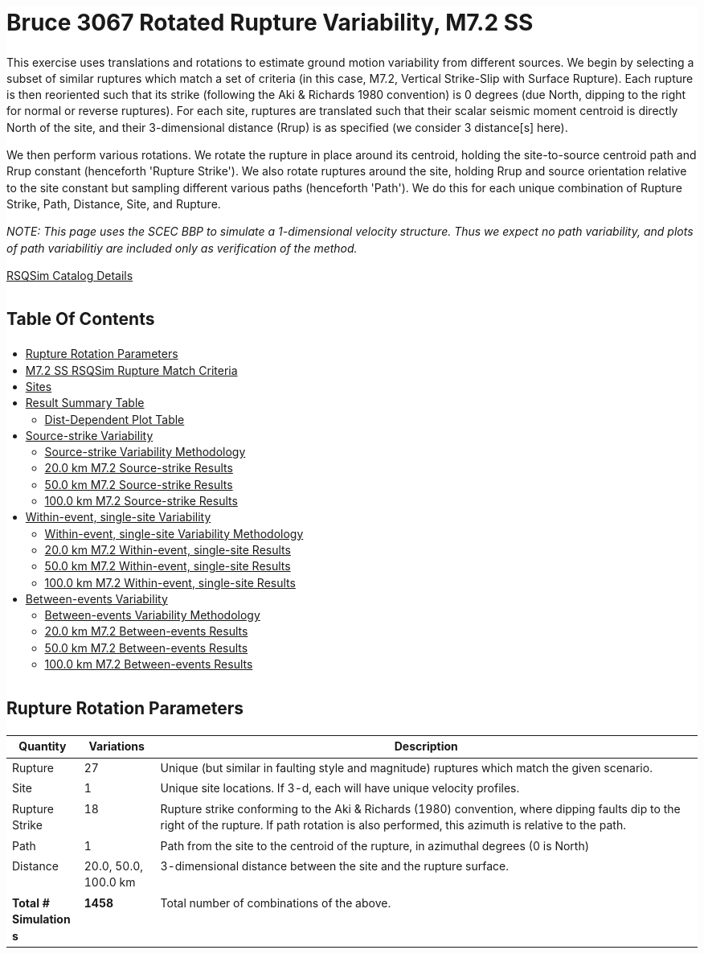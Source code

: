 # Bruce 3067 Rotated Rupture Variability, M7.2 SS

This exercise uses translations and rotations to estimate ground motion variability from different sources. We begin by selecting a subset of similar ruptures which match a set of criteria (in this case, M7.2, Vertical Strike-Slip with Surface Rupture). Each rupture is then reoriented such that its strike (following the Aki & Richards 1980 convention) is 0 degrees (due North, dipping to the right for normal or reverse ruptures). For each site, ruptures are translated such that their scalar seismic moment centroid is directly North of the site, and their 3-dimensional distance (Rrup) is as specified (we consider 3 distance[s] here).

We then  perform various rotations. We rotate the rupture in place around its centroid, holding the site-to-source centroid path and Rrup constant (henceforth 'Rupture Strike'). We also rotate ruptures around the site, holding Rrup and source orientation relative to the site constant but sampling different various paths (henceforth 'Path'). We do this for each unique combination of Rupture Strike, Path, Distance, Site, and Rupture.

*NOTE: This page uses the SCEC BBP to simulate a 1-dimensional velocity structure. Thus we expect no path variability, and plots of path variabilitiy are included only as verification of the method.*

[RSQSim Catalog Details](../#bruce-3067)

## Table Of Contents
* [Rupture Rotation Parameters](#rupture-rotation-parameters)
* [M7.2 SS RSQSim Rupture Match Criteria](#m72-ss-rsqsim-rupture-match-criteria)
* [Sites](#sites)
* [Result Summary Table](#result-summary-table)
  * [Dist-Dependent Plot Table](#dist-dependent-plot-table)
* [Source-strike Variability](#source-strike-variability)
  * [Source-strike Variability Methodology](#source-strike-variability-methodology)
  * [20.0 km M7.2 Source-strike Results](#200-km-m72-source-strike-results)
  * [50.0 km M7.2 Source-strike Results](#500-km-m72-source-strike-results)
  * [100.0 km M7.2 Source-strike Results](#1000-km-m72-source-strike-results)
* [Within-event, single-site Variability](#within-event-single-site-variability)
  * [Within-event, single-site Variability Methodology](#within-event-single-site-variability-methodology)
  * [20.0 km M7.2 Within-event, single-site Results](#200-km-m72-within-event-single-site-results)
  * [50.0 km M7.2 Within-event, single-site Results](#500-km-m72-within-event-single-site-results)
  * [100.0 km M7.2 Within-event, single-site Results](#1000-km-m72-within-event-single-site-results)
* [Between-events Variability](#between-events-variability)
  * [Between-events Variability Methodology](#between-events-variability-methodology)
  * [20.0 km M7.2 Between-events Results](#200-km-m72-between-events-results)
  * [50.0 km M7.2 Between-events Results](#500-km-m72-between-events-results)
  * [100.0 km M7.2 Between-events Results](#1000-km-m72-between-events-results)
## Rupture Rotation Parameters

| Quantity | Variations | Description |
|-----|-----|-----|
| Rupture | 27 | Unique (but similar in faulting style and magnitude) ruptures which match the given scenario. |
| Site | 1 | Unique site locations. If 3-d, each will have unique velocity profiles. |
| Rupture Strike | 18 | Rupture strike conforming to the Aki & Richards (1980) convention, where dipping faults dip to the right of the rupture. If path rotation is also performed, this azimuth is relative to the path. |
| Path | 1 | Path from the site to the centroid of the rupture, in azimuthal degrees (0 is North) |
| Distance | 20.0, 50.0, 100.0 km | 3-dimensional distance between the site and the rupture surface. |
| **Total # Simulations** | **1458** | Total number of combinations of the above. |
